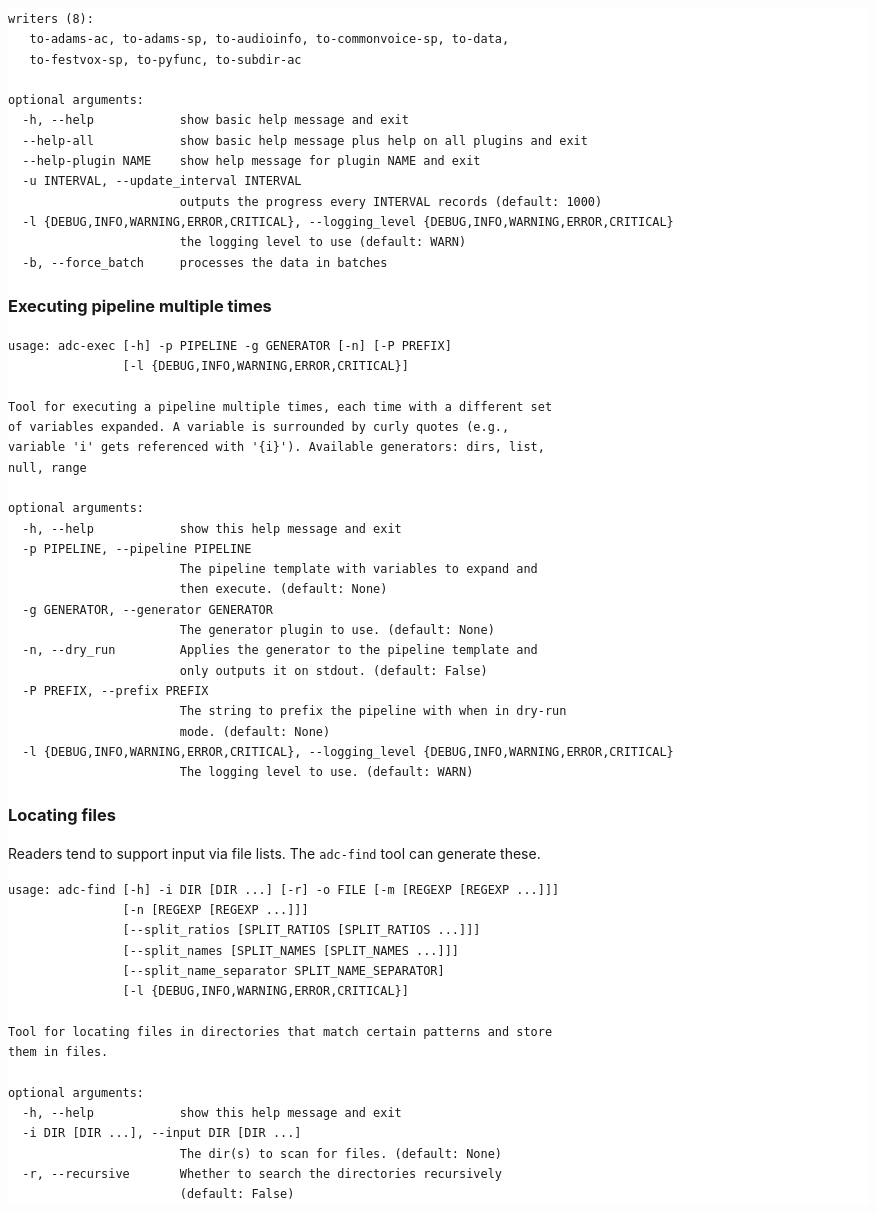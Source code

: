 ```
writers (8):
   to-adams-ac, to-adams-sp, to-audioinfo, to-commonvoice-sp, to-data, 
   to-festvox-sp, to-pyfunc, to-subdir-ac

optional arguments:
  -h, --help            show basic help message and exit
  --help-all            show basic help message plus help on all plugins and exit
  --help-plugin NAME    show help message for plugin NAME and exit
  -u INTERVAL, --update_interval INTERVAL
                        outputs the progress every INTERVAL records (default: 1000)
  -l {DEBUG,INFO,WARNING,ERROR,CRITICAL}, --logging_level {DEBUG,INFO,WARNING,ERROR,CRITICAL}
                        the logging level to use (default: WARN)
  -b, --force_batch     processes the data in batches
```

### Executing pipeline multiple times

```
usage: adc-exec [-h] -p PIPELINE -g GENERATOR [-n] [-P PREFIX]
                [-l {DEBUG,INFO,WARNING,ERROR,CRITICAL}]

Tool for executing a pipeline multiple times, each time with a different set
of variables expanded. A variable is surrounded by curly quotes (e.g.,
variable 'i' gets referenced with '{i}'). Available generators: dirs, list,
null, range

optional arguments:
  -h, --help            show this help message and exit
  -p PIPELINE, --pipeline PIPELINE
                        The pipeline template with variables to expand and
                        then execute. (default: None)
  -g GENERATOR, --generator GENERATOR
                        The generator plugin to use. (default: None)
  -n, --dry_run         Applies the generator to the pipeline template and
                        only outputs it on stdout. (default: False)
  -P PREFIX, --prefix PREFIX
                        The string to prefix the pipeline with when in dry-run
                        mode. (default: None)
  -l {DEBUG,INFO,WARNING,ERROR,CRITICAL}, --logging_level {DEBUG,INFO,WARNING,ERROR,CRITICAL}
                        The logging level to use. (default: WARN)
```


### Locating files

Readers tend to support input via file lists. The `adc-find` tool can generate
these.

```
usage: adc-find [-h] -i DIR [DIR ...] [-r] -o FILE [-m [REGEXP [REGEXP ...]]]
                [-n [REGEXP [REGEXP ...]]]
                [--split_ratios [SPLIT_RATIOS [SPLIT_RATIOS ...]]]
                [--split_names [SPLIT_NAMES [SPLIT_NAMES ...]]]
                [--split_name_separator SPLIT_NAME_SEPARATOR]
                [-l {DEBUG,INFO,WARNING,ERROR,CRITICAL}]

Tool for locating files in directories that match certain patterns and store
them in files.

optional arguments:
  -h, --help            show this help message and exit
  -i DIR [DIR ...], --input DIR [DIR ...]
                        The dir(s) to scan for files. (default: None)
  -r, --recursive       Whether to search the directories recursively
                        (default: False)
```